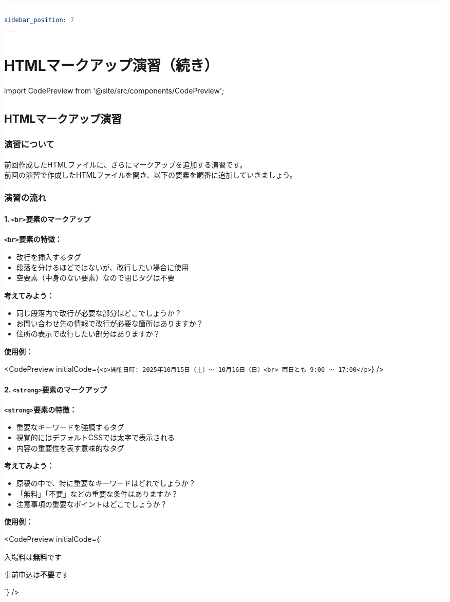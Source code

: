 ```yaml
---
sidebar_position: 7
---
```


# HTMLマークアップ演習（続き）

import CodePreview from '@site/src/components/CodePreview';

## HTMLマークアップ演習

### 演習について

前回作成したHTMLファイルに、さらにマークアップを追加する演習です。  
前回の演習で作成したHTMLファイルを開き、以下の要素を順番に追加していきましょう。

### 演習の流れ

#### 1. `<br>`要素のマークアップ

**`<br>`要素の特徴：**
- 改行を挿入するタグ
- 段落を分けるほどではないが、改行したい場合に使用
- 空要素（中身のない要素）なので閉じタグは不要

**考えてみよう：**
- 同じ段落内で改行が必要な部分はどこでしょうか？
- お問い合わせ先の情報で改行が必要な箇所はありますか？
- 住所の表示で改行したい部分はありますか？

**使用例：**

<CodePreview 
  initialCode={`<p>開催日時: 2025年10月15日（土）～ 10月16日（日）<br>
両日とも 9:00 ～ 17:00</p>`}
/>

#### 2. `<strong>`要素のマークアップ

**`<strong>`要素の特徴：**
- 重要なキーワードを強調するタグ
- 視覚的にはデフォルトCSSでは太字で表示される
- 内容の重要性を表す意味的なタグ

**考えてみよう：**
- 原稿の中で、特に重要なキーワードはどれでしょうか？
- 「無料」「不要」などの重要な条件はありますか？
- 注意事項の重要なポイントはどこでしょうか？

**使用例：**

<CodePreview 
  initialCode={`<p>入場料は<strong>無料</strong>です</p>
<p>事前申込は<strong>不要</strong>です</p>`}
/>
